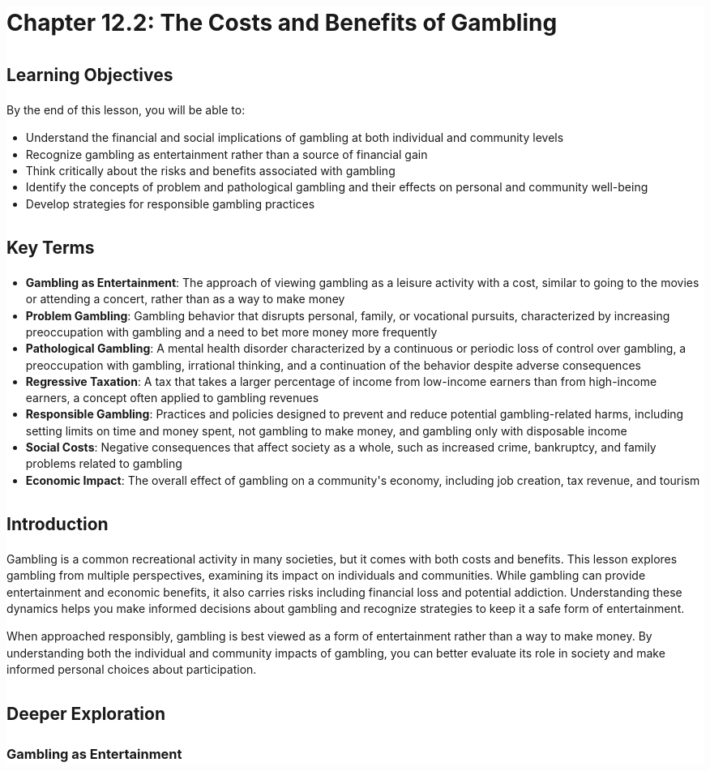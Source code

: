 # Chapter 12.2: The Costs and Benefits of Gambling



## Learning Objectives

By the end of this lesson, you will be able to:
- Understand the financial and social implications of gambling at both individual and community levels
- Recognize gambling as entertainment rather than a source of financial gain
- Think critically about the risks and benefits associated with gambling
- Identify the concepts of problem and pathological gambling and their effects on personal and community well-being
- Develop strategies for responsible gambling practices

## Key Terms

- **Gambling as Entertainment**: The approach of viewing gambling as a leisure activity with a cost, similar to going to the movies or attending a concert, rather than as a way to make money
- **Problem Gambling**: Gambling behavior that disrupts personal, family, or vocational pursuits, characterized by increasing preoccupation with gambling and a need to bet more money more frequently
- **Pathological Gambling**: A mental health disorder characterized by a continuous or periodic loss of control over gambling, a preoccupation with gambling, irrational thinking, and a continuation of the behavior despite adverse consequences
- **Regressive Taxation**: A tax that takes a larger percentage of income from low-income earners than from high-income earners, a concept often applied to gambling revenues
- **Responsible Gambling**: Practices and policies designed to prevent and reduce potential gambling-related harms, including setting limits on time and money spent, not gambling to make money, and gambling only with disposable income
- **Social Costs**: Negative consequences that affect society as a whole, such as increased crime, bankruptcy, and family problems related to gambling
- **Economic Impact**: The overall effect of gambling on a community's economy, including job creation, tax revenue, and tourism

## Introduction

Gambling is a common recreational activity in many societies, but it comes with both costs and benefits. This lesson explores gambling from multiple perspectives, examining its impact on individuals and communities. While gambling can provide entertainment and economic benefits, it also carries risks including financial loss and potential addiction. Understanding these dynamics helps you make informed decisions about gambling and recognize strategies to keep it a safe form of entertainment.

When approached responsibly, gambling is best viewed as a form of entertainment rather than a way to make money. By understanding both the individual and community impacts of gambling, you can better evaluate its role in society and make informed personal choices about participation.

## Deeper Exploration

### Gambling as Entertainment
